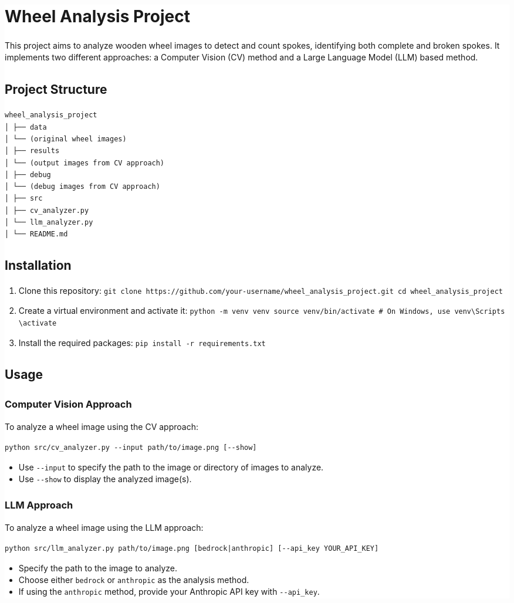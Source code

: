 # Wheel Analysis Project

This project aims to analyze wooden wheel images to detect and count spokes, identifying both complete and broken 
spokes. It implements two different approaches: a Computer Vision (CV) method and a Large Language Model (LLM) based method.

## Project Structure
```
wheel_analysis_project
│ ├── data 
│ └── (original wheel images) 
│ ├── results 
│ └── (output images from CV approach) 
│ ├── debug 
│ └── (debug images from CV approach) 
│ ├── src 
│ ├── cv_analyzer.py 
│ └── llm_analyzer.py 
│ └── README.md
```

## Installation

1. Clone this repository:
`git clone https://github.com/your-username/wheel_analysis_project.git cd wheel_analysis_project`

2. Create a virtual environment and activate it:
`python -m venv venv source venv/bin/activate # On Windows, use venv\Scripts\activate`

3. Install the required packages:
`pip install -r requirements.txt`


## Usage

### Computer Vision Approach

To analyze a wheel image using the CV approach:

`python src/cv_analyzer.py --input path/to/image.png [--show]`

- Use `--input` to specify the path to the image or directory of images to analyze.
- Use `--show` to display the analyzed image(s).

### LLM Approach

To analyze a wheel image using the LLM approach:

`python src/llm_analyzer.py path/to/image.png [bedrock|anthropic] [--api_key YOUR_API_KEY]`

- Specify the path to the image to analyze.
- Choose either `bedrock` or `anthropic` as the analysis method.
- If using the `anthropic` method, provide your Anthropic API key with `--api_key`.
